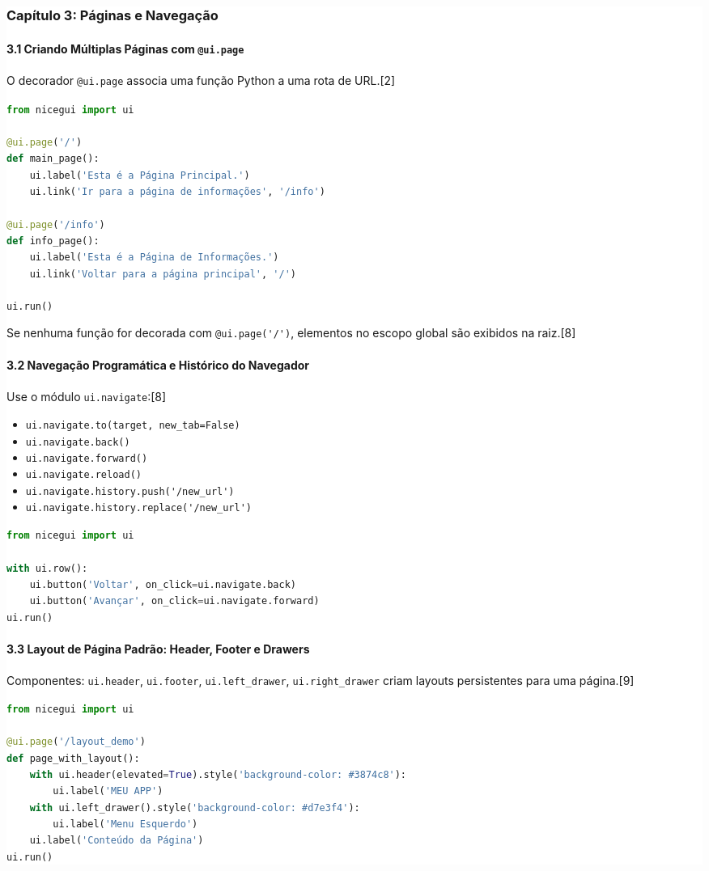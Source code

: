 ### Capítulo 3: Páginas e Navegação

#### 3.1 Criando Múltiplas Páginas com `@ui.page`

O decorador `@ui.page` associa uma função Python a uma rota de URL.[2]
```python
from nicegui import ui

@ui.page('/')
def main_page():
    ui.label('Esta é a Página Principal.')
    ui.link('Ir para a página de informações', '/info')

@ui.page('/info')
def info_page():
    ui.label('Esta é a Página de Informações.')
    ui.link('Voltar para a página principal', '/')

ui.run()
```
Se nenhuma função for decorada com `@ui.page('/')`, elementos no escopo global são exibidos na raiz.[8]

#### 3.2 Navegação Programática e Histórico do Navegador

Use o módulo `ui.navigate`:[8]
*   `ui.navigate.to(target, new_tab=False)`
*   `ui.navigate.back()`
*   `ui.navigate.forward()`
*   `ui.navigate.reload()`
*   `ui.navigate.history.push('/new_url')`
*   `ui.navigate.history.replace('/new_url')`

```python
from nicegui import ui

with ui.row():
    ui.button('Voltar', on_click=ui.navigate.back)
    ui.button('Avançar', on_click=ui.navigate.forward)
ui.run()
```

#### 3.3 Layout de Página Padrão: Header, Footer e Drawers

Componentes: `ui.header`, `ui.footer`, `ui.left_drawer`, `ui.right_drawer` criam layouts persistentes para uma página.[9]
```python
from nicegui import ui

@ui.page('/layout_demo')
def page_with_layout():
    with ui.header(elevated=True).style('background-color: #3874c8'):
        ui.label('MEU APP')
    with ui.left_drawer().style('background-color: #d7e3f4'):
        ui.label('Menu Esquerdo')
    ui.label('Conteúdo da Página')
ui.run()
```
